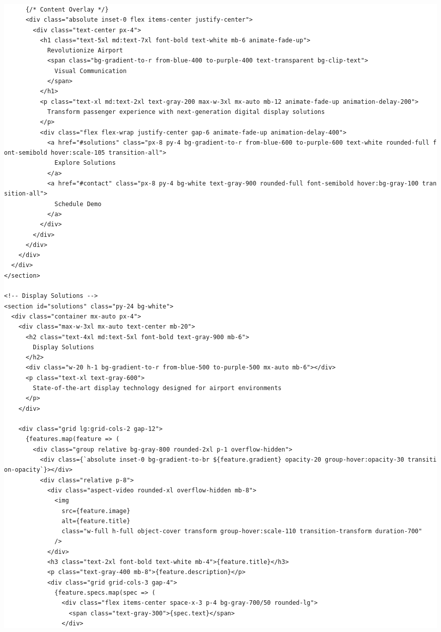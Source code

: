           
          {/* Content Overlay */}
          <div class="absolute inset-0 flex items-center justify-center">
            <div class="text-center px-4">
              <h1 class="text-5xl md:text-7xl font-bold text-white mb-6 animate-fade-up">
                Revolutionize Airport
                <span class="bg-gradient-to-r from-blue-400 to-purple-400 text-transparent bg-clip-text">
                  Visual Communication
                </span>
              </h1>
              <p class="text-xl md:text-2xl text-gray-200 max-w-3xl mx-auto mb-12 animate-fade-up animation-delay-200">
                Transform passenger experience with next-generation digital display solutions
              </p>
              <div class="flex flex-wrap justify-center gap-6 animate-fade-up animation-delay-400">
                <a href="#solutions" class="px-8 py-4 bg-gradient-to-r from-blue-600 to-purple-600 text-white rounded-full font-semibold hover:scale-105 transition-all">
                  Explore Solutions
                </a>
                <a href="#contact" class="px-8 py-4 bg-white text-gray-900 rounded-full font-semibold hover:bg-gray-100 transition-all">
                  Schedule Demo
                </a>
              </div>
            </div>
          </div>
        </div>
      </div>
    </section>

    <!-- Display Solutions -->
    <section id="solutions" class="py-24 bg-white">
      <div class="container mx-auto px-4">
        <div class="max-w-3xl mx-auto text-center mb-20">
          <h2 class="text-4xl md:text-5xl font-bold text-gray-900 mb-6">
            Display Solutions
          </h2>
          <div class="w-20 h-1 bg-gradient-to-r from-blue-500 to-purple-500 mx-auto mb-6"></div>
          <p class="text-xl text-gray-600">
            State-of-the-art display technology designed for airport environments
          </p>
        </div>

        <div class="grid lg:grid-cols-2 gap-12">
          {features.map(feature => (
            <div class="group relative bg-gray-800 rounded-2xl p-1 overflow-hidden">
              <div class={`absolute inset-0 bg-gradient-to-br ${feature.gradient} opacity-20 group-hover:opacity-30 transition-opacity`}></div>
              <div class="relative p-8">
                <div class="aspect-video rounded-xl overflow-hidden mb-8">
                  <img 
                    src={feature.image} 
                    alt={feature.title}
                    class="w-full h-full object-cover transform group-hover:scale-110 transition-transform duration-700"
                  />
                </div>
                <h3 class="text-2xl font-bold text-white mb-4">{feature.title}</h3>
                <p class="text-gray-400 mb-8">{feature.description}</p>
                <div class="grid grid-cols-3 gap-4">
                  {feature.specs.map(spec => (
                    <div class="flex items-center space-x-3 p-4 bg-gray-700/50 rounded-lg">
                      <span class="text-gray-300">{spec.text}</span>
                    </div>